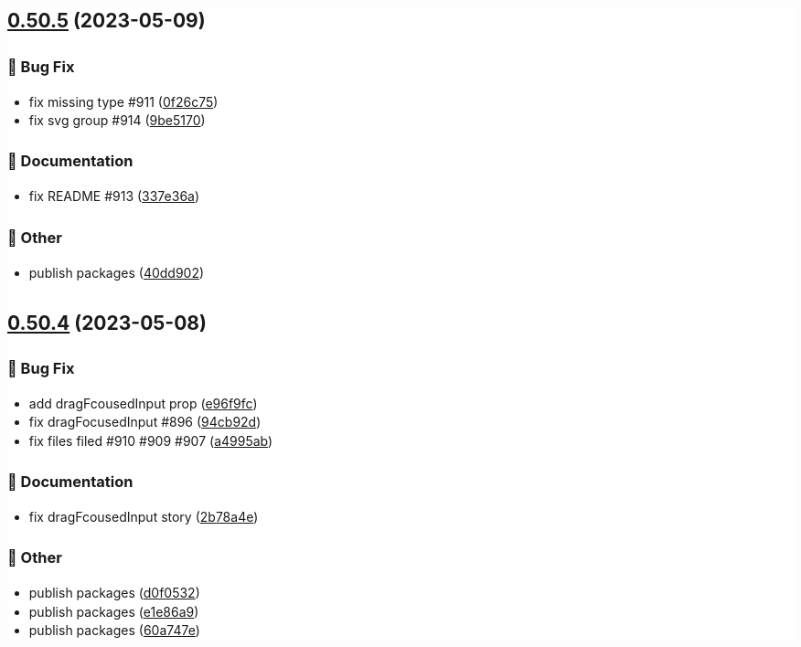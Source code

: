 

## [0.50.5](https://github.com/daybrush/moveable/blob/master/packages/react-moveable/compare/react-moveable@0.50.4...react-moveable@0.50.5) (2023-05-09)


### :bug: Bug Fix

* fix missing type #911 ([0f26c75](https://github.com/daybrush/moveable/blob/master/packages/react-moveable/commit/0f26c75261fe8996f8b1317ec2da473a9feb57d0))
* fix svg group #914 ([9be5170](https://github.com/daybrush/moveable/blob/master/packages/react-moveable/commit/9be5170b14215bf76e29830136046cb358461f17))


### :memo: Documentation

* fix README #913 ([337e36a](https://github.com/daybrush/moveable/blob/master/packages/react-moveable/commit/337e36a422fa1e2d5f96c0426957f6be401e8248))


### :mega: Other

* publish packages ([40dd902](https://github.com/daybrush/moveable/blob/master/packages/react-moveable/commit/40dd9022c41244ab009d621861ddc2ac63768748))



## [0.50.4](https://github.com/daybrush/moveable/blob/master/packages/react-moveable/compare/react-moveable@0.50.0...react-moveable@0.50.4) (2023-05-08)


### :bug: Bug Fix

* add dragFcousedInput prop ([e96f9fc](https://github.com/daybrush/moveable/blob/master/packages/react-moveable/commit/e96f9fc80493696fdbb94047e9375a8d991da05b))
* fix dragFocusedInput #896 ([94cb92d](https://github.com/daybrush/moveable/blob/master/packages/react-moveable/commit/94cb92d239846ef7a45c0ea2f4ceec0ec2e3b4ac))
* fix files filed #910 #909 #907 ([a4995ab](https://github.com/daybrush/moveable/blob/master/packages/react-moveable/commit/a4995ab1acb3a34974e1d5a20d17fb2ee17ddc0c))


### :memo: Documentation

* fix dragFcousedInput story ([2b78a4e](https://github.com/daybrush/moveable/blob/master/packages/react-moveable/commit/2b78a4e276000ab017396a94d1502a4c94b8ef70))


### :mega: Other

* publish packages ([d0f0532](https://github.com/daybrush/moveable/blob/master/packages/react-moveable/commit/d0f0532bfb42fe98ee95748839a639fddbe4b9d6))
* publish packages ([e1e86a9](https://github.com/daybrush/moveable/blob/master/packages/react-moveable/commit/e1e86a95ebff9d18ad7a5ebede3bd5bd66465b5d))
* publish packages ([60a747e](https://github.com/daybrush/moveable/blob/master/packages/react-moveable/commit/60a747ee3c373f83fb759a8482e2365e77dcb5e8))
